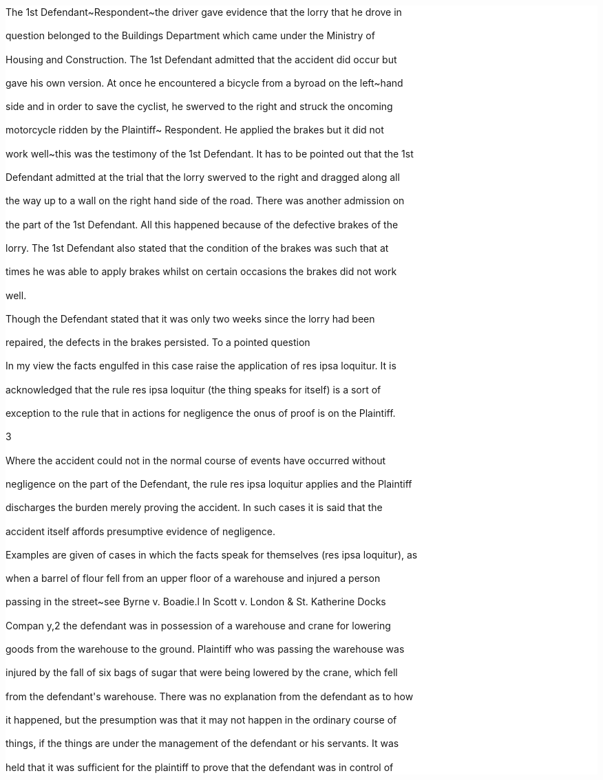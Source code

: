 The 1st Defendant~Respondent~the driver gave evidence that the lorry that he drove in

question belonged to the Buildings Department which came under the Ministry of

Housing and Construction. The 1st Defendant admitted that the accident did occur but

gave his own version. At once he encountered a bicycle from a byroad on the left~hand

side and in order to save the cyclist, he swerved to the right and struck the oncoming

motorcycle ridden by the Plaintiff~ Respondent. He applied the brakes but it did not

work well~this was the testimony of the 1st Defendant. It has to be pointed out that the 1st

Defendant admitted at the trial that the lorry swerved to the right and dragged along all

the way up to a wall on the right hand side of the road. There was another admission on

the part of the 1st Defendant. All this happened because of the defective brakes of the

lorry. The 1st Defendant also stated that the condition of the brakes was such that at

times he was able to apply brakes whilst on certain occasions the brakes did not work

well.

Though the Defendant stated that it was only two weeks since the lorry had been

repaired, the defects in the brakes persisted. To a pointed question

In my view the facts engulfed in this case raise the application of res ipsa loquitur. It is

acknowledged that the rule res ipsa loquitur (the thing speaks for itself) is a sort of

exception to the rule that in actions for negligence the onus of proof is on the Plaintiff.

3

Where the accident could not in the normal course of events have occurred without

negligence on the part of the Defendant, the rule res ipsa loquitur applies and the Plaintiff

discharges the burden merely proving the accident. In such cases it is said that the

accident itself affords presumptive evidence of negligence.

Examples are given of cases in which the facts speak for themselves (res ipsa loquitur), as

when a barrel of flour fell from an upper floor of a warehouse and injured a person

passing in the street~see Byrne v. Boadie.l In Scott v. London & St. Katherine Docks

Compan y,2 the defendant was in possession of a warehouse and crane for lowering

goods from the warehouse to the ground. Plaintiff who was passing the warehouse was

injured by the fall of six bags of sugar that were being lowered by the crane, which fell

from the defendant's warehouse. There was no explanation from the defendant as to how

it happened, but the presumption was that it may not happen in the ordinary course of

things, if the things are under the management of the defendant or his servants. It was

held that it was sufficient for the plaintiff to prove that the defendant was in control of
